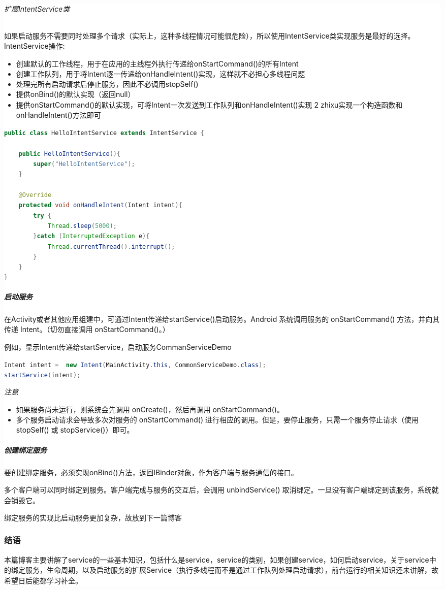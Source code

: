 ###### 扩展IntentService类
如果启动服务不需要同时处理多个请求（实际上，这种多线程情况可能很危险），所以使用IntentService类实现服务是最好的选择。
IntentService操作:
* 创建默认的工作线程，用于在应用的主线程外执行传递给onStartCommand()的所有Intent
* 创建工作队列，用于将Intent逐一传递给onHandleIntent()实现，这样就不必担心多线程问题
* 处理完所有启动请求后停止服务，因此不必调用stopSelf()
* 提供onBind()的默认实现（返回null）
* 提供onStartCommand()的默认实现，可将Intent一次发送到工作队列和onHandleIntent()实现
2
zhixu实现一个构造函数和onHandleIntent()方法即可
``` java
public class HelloIntentService extends IntentService {

    public HelloIntentService(){
        super("HelloIntentService");
    }

    @Override
    protected void onHandleIntent(Intent intent){
        try {
            Thread.sleep(5000);
        }catch (InterruptedException e){
            Thread.currentThread().interrupt();
        }
    }
}
```

##### 启动服务
在Activity或者其他应用组建中，可通过Intent传递给startService()启动服务。Android 系统调用服务的 onStartCommand() 方法，并向其传递 Intent。（切勿直接调用 onStartCommand()。）

例如，显示Intent传递给startService，启动服务CommanServiceDemo
``` java
Intent intent =  new Intent(MainActivity.this, CommonServiceDemo.class);
startService(intent);
```
*注意*
* 如果服务尚未运行，则系统会先调用 onCreate()，然后再调用 onStartCommand()。
* 多个服务启动请求会导致多次对服务的 onStartCommand() 进行相应的调用。但是，要停止服务，只需一个服务停止请求（使用 stopSelf() 或 stopService()）即可。

##### 创建绑定服务
要创建绑定服务，必须实现onBind()方法，返回IBinder对象，作为客户端与服务通信的接口。

多个客户端可以同时绑定到服务。客户端完成与服务的交互后，会调用 unbindService() 取消绑定。一旦没有客户端绑定到该服务，系统就会销毁它。

绑定服务的实现比启动服务更加复杂，故放到下一篇博客

### 结语
本篇博客主要讲解了service的一些基本知识，包括什么是service，service的类别，如果创建service，如何启动service，关于service中的绑定服务，生命周期，以及启动服务的扩展Service（执行多线程而不是通过工作队列处理启动请求），前台运行的相关知识还未讲解，故希望日后能都学习补全。